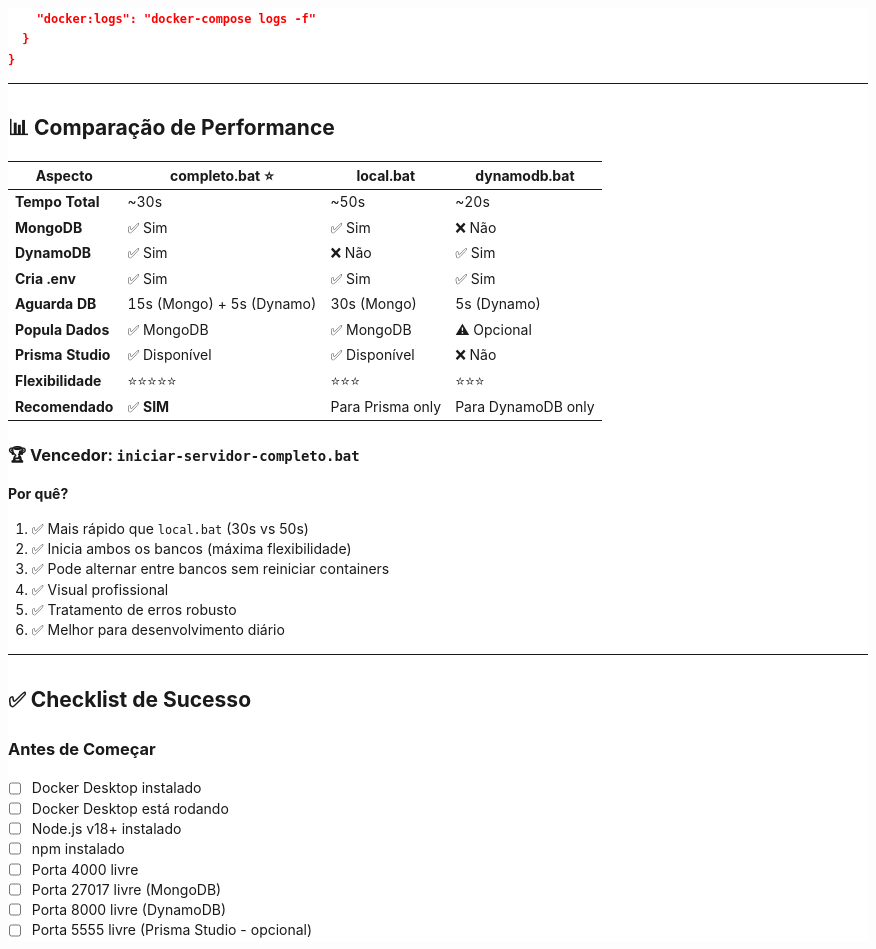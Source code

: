 ```json
    "docker:logs": "docker-compose logs -f"
  }
}
```

---

## 📊 Comparação de Performance

| Aspecto | completo.bat ⭐ | local.bat | dynamodb.bat |
|---------|----------------|-----------|--------------|
| **Tempo Total** | ~30s | ~50s | ~20s |
| **MongoDB** | ✅ Sim | ✅ Sim | ❌ Não |
| **DynamoDB** | ✅ Sim | ❌ Não | ✅ Sim |
| **Cria .env** | ✅ Sim | ✅ Sim | ✅ Sim |
| **Aguarda DB** | 15s (Mongo) + 5s (Dynamo) | 30s (Mongo) | 5s (Dynamo) |
| **Popula Dados** | ✅ MongoDB | ✅ MongoDB | ⚠️ Opcional |
| **Prisma Studio** | ✅ Disponível | ✅ Disponível | ❌ Não |
| **Flexibilidade** | ⭐⭐⭐⭐⭐ | ⭐⭐⭐ | ⭐⭐⭐ |
| **Recomendado** | ✅ **SIM** | Para Prisma only | Para DynamoDB only |

### 🏆 Vencedor: `iniciar-servidor-completo.bat`

**Por quê?**

1. ✅ Mais rápido que `local.bat` (30s vs 50s)
2. ✅ Inicia ambos os bancos (máxima flexibilidade)
3. ✅ Pode alternar entre bancos sem reiniciar containers
4. ✅ Visual profissional
5. ✅ Tratamento de erros robusto
6. ✅ Melhor para desenvolvimento diário

---

## ✅ Checklist de Sucesso

### Antes de Começar

- [ ] Docker Desktop instalado
- [ ] Docker Desktop está rodando
- [ ] Node.js v18+ instalado
- [ ] npm instalado
- [ ] Porta 4000 livre
- [ ] Porta 27017 livre (MongoDB)
- [ ] Porta 8000 livre (DynamoDB)
- [ ] Porta 5555 livre (Prisma Studio - opcional)

